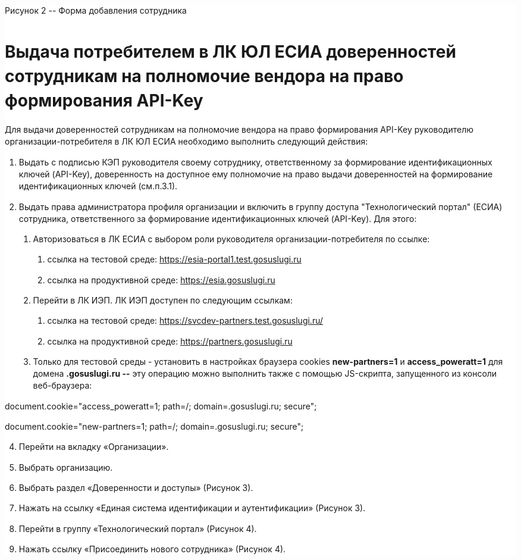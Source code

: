 Рисунок 2 -- Форма добавления сотрудника

# Выдача потребителем в ЛК ЮЛ ЕСИА доверенностей сотрудникам на полномочие вендора на право формирования API-Key 

Для выдачи доверенностей сотрудникам на полномочие вендора на право
формирования API-Key руководителю организации-потребителя в ЛК ЮЛ ЕСИА
необходимо выполнить следующий действия:

1.  Выдать с подписью КЭП руководителя своему сотруднику, ответственному
    за формирование идентификационных ключей (API-Key), доверенность на
    доступное ему полномочие на право выдачи доверенностей на
    формирование идентификационных ключей (см.п.3.1).

2.  Выдать права администратора профиля организации и включить в группу
    доступа \"Технологический портал\" (ЕСИА) сотрудника, ответственного
    за формирование идентификационных ключей (API-Key). Для этого:

    1.  Авторизоваться в ЛК ЕСИА с выбором роли руководителя
        организации-потребителя по ссылке:

        1.  ссылка на тестовой среде:
            <https://esia-portal1.test.gosuslugi.ru>

        2.  ссылка на продуктивной среде: <https://esia.gosuslugi.ru>

    2.  Перейти в ЛК ИЭП. ЛК ИЭП доступен по следующим ссылкам:

        1.  ссылка на тестовой среде:
            <https://svcdev-partners.test.gosuslugi.ru/>

        2.  ссылка на продуктивной среде:
            <https://partners.gosuslugi.ru>

    3.  Только для тестовой среды - установить в настройках браузера
        cookies **new-partners=1** и **access_poweratt=1** для домена
        **.gosuslugi.ru --** эту операцию можно выполнить также с
        помощью JS-скрипта, запущенного из консоли веб-браузера:

document.cookie=\"access_poweratt=1; path=/; domain=.gosuslugi.ru;
secure\";

document.cookie=\"new-partners=1; path=/; domain=.gosuslugi.ru;
secure\";

4.  Перейти на вкладку «Организации».

5.  Выбрать организацию.

6.  Выбрать раздел «Доверенности и доступы» (Рисунок 3).

7.  Нажать на ссылку «Единая система идентификации и аутентификации»
    (Рисунок 3).

8.  Перейти в группу «Технологический портал» (Рисунок 4).

9.  Нажать ссылку «Присоединить нового сотрудника» (Рисунок 4).
